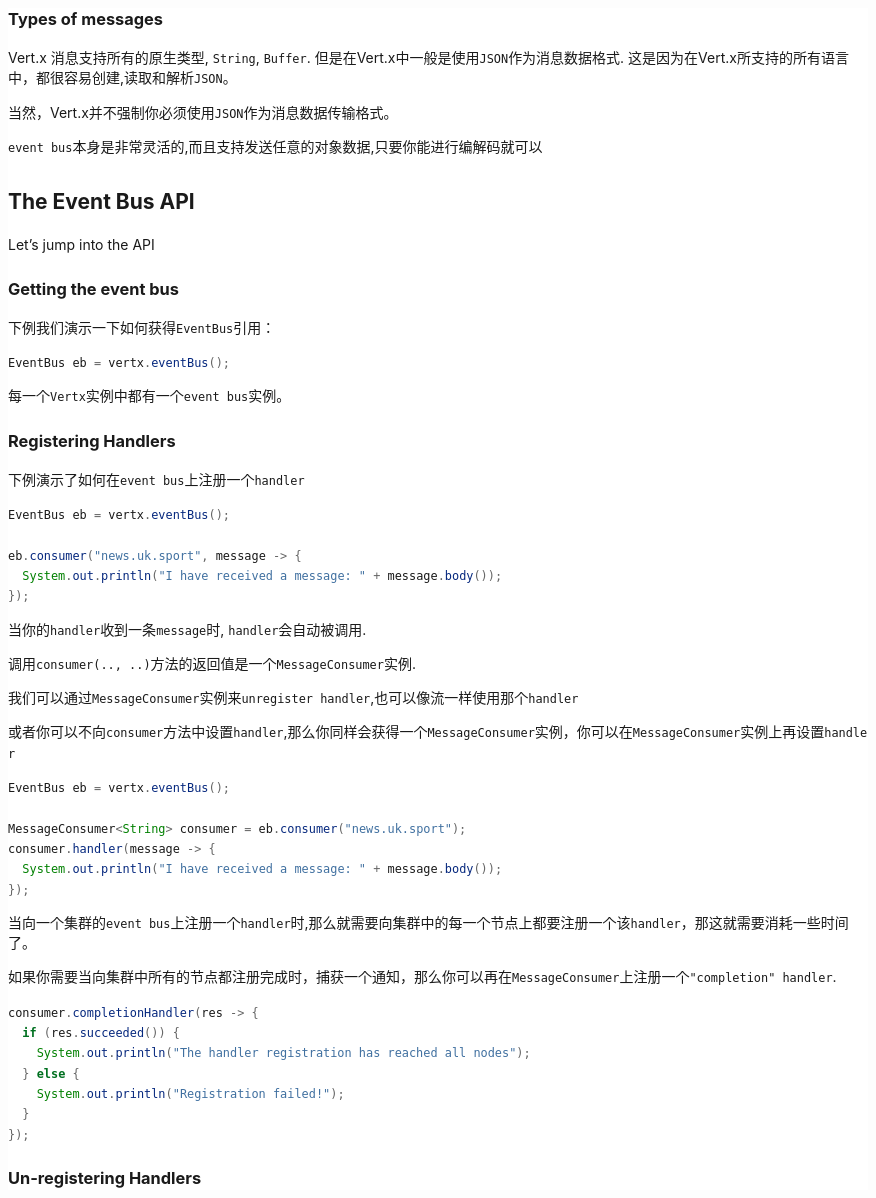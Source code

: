 ### Types of messages

Vert.x 消息支持所有的原生类型, `String`, `Buffer`. 但是在Vert.x中一般是使用`JSON`作为消息数据格式. 这是因为在Vert.x所支持的所有语言中，都很容易创建,读取和解析`JSON`。

当然，Vert.x并不强制你必须使用`JSON`作为消息数据传输格式。

`event bus`本身是非常灵活的,而且支持发送任意的对象数据,只要你能进行编解码就可以

## The Event Bus API
Let’s jump into the API

### Getting the event bus

下例我们演示一下如何获得`EventBus`引用：
```java
EventBus eb = vertx.eventBus();
```
每一个`Vertx`实例中都有一个`event bus`实例。

### Registering Handlers

下例演示了如何在`event bus`上注册一个`handler`
```java
EventBus eb = vertx.eventBus();

eb.consumer("news.uk.sport", message -> {
  System.out.println("I have received a message: " + message.body());
});
```
当你的`handler`收到一条`message`时, `handler`会自动被调用.

调用`consumer(.., ..)`方法的返回值是一个`MessageConsumer`实例.

我们可以通过`MessageConsumer`实例来`unregister handler`,也可以像流一样使用那个`handler`

或者你可以不向`consumer`方法中设置`handler`,那么你同样会获得一个`MessageConsumer`实例，你可以在`MessageConsumer`实例上再设置`handler`
```java
EventBus eb = vertx.eventBus();

MessageConsumer<String> consumer = eb.consumer("news.uk.sport");
consumer.handler(message -> {
  System.out.println("I have received a message: " + message.body());
});
```
当向一个集群的`event bus`上注册一个`handler`时,那么就需要向集群中的每一个节点上都要注册一个该`handler`，那这就需要消耗一些时间了。

如果你需要当向集群中所有的节点都注册完成时，捕获一个通知，那么你可以再在`MessageConsumer`上注册一个`"completion" handler`.
```java
consumer.completionHandler(res -> {
  if (res.succeeded()) {
    System.out.println("The handler registration has reached all nodes");
  } else {
    System.out.println("Registration failed!");
  }
});
```
### Un-registering Handlers
